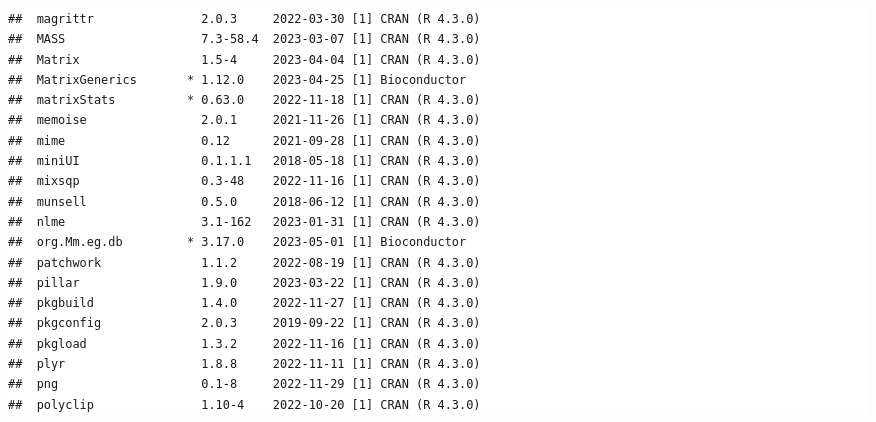     ##  magrittr               2.0.3     2022-03-30 [1] CRAN (R 4.3.0)
    ##  MASS                   7.3-58.4  2023-03-07 [1] CRAN (R 4.3.0)
    ##  Matrix                 1.5-4     2023-04-04 [1] CRAN (R 4.3.0)
    ##  MatrixGenerics       * 1.12.0    2023-04-25 [1] Bioconductor
    ##  matrixStats          * 0.63.0    2022-11-18 [1] CRAN (R 4.3.0)
    ##  memoise                2.0.1     2021-11-26 [1] CRAN (R 4.3.0)
    ##  mime                   0.12      2021-09-28 [1] CRAN (R 4.3.0)
    ##  miniUI                 0.1.1.1   2018-05-18 [1] CRAN (R 4.3.0)
    ##  mixsqp                 0.3-48    2022-11-16 [1] CRAN (R 4.3.0)
    ##  munsell                0.5.0     2018-06-12 [1] CRAN (R 4.3.0)
    ##  nlme                   3.1-162   2023-01-31 [1] CRAN (R 4.3.0)
    ##  org.Mm.eg.db         * 3.17.0    2023-05-01 [1] Bioconductor
    ##  patchwork              1.1.2     2022-08-19 [1] CRAN (R 4.3.0)
    ##  pillar                 1.9.0     2023-03-22 [1] CRAN (R 4.3.0)
    ##  pkgbuild               1.4.0     2022-11-27 [1] CRAN (R 4.3.0)
    ##  pkgconfig              2.0.3     2019-09-22 [1] CRAN (R 4.3.0)
    ##  pkgload                1.3.2     2022-11-16 [1] CRAN (R 4.3.0)
    ##  plyr                   1.8.8     2022-11-11 [1] CRAN (R 4.3.0)
    ##  png                    0.1-8     2022-11-29 [1] CRAN (R 4.3.0)
    ##  polyclip               1.10-4    2022-10-20 [1] CRAN (R 4.3.0)